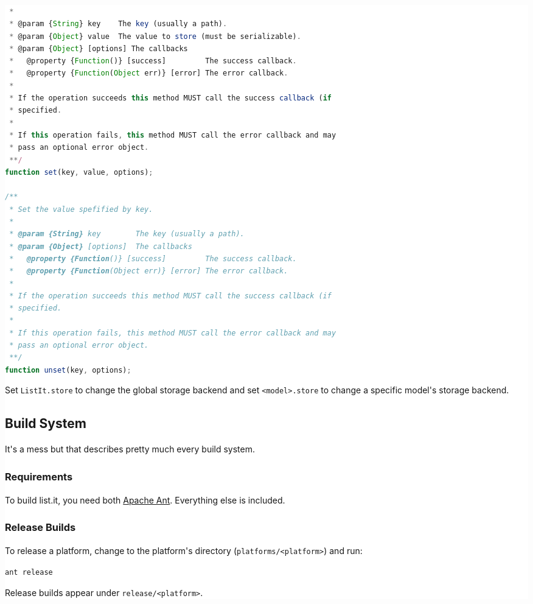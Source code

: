 ```js
 *
 * @param {String} key    The key (usually a path).
 * @param {Object} value  The value to store (must be serializable).
 * @param {Object} [options] The callbacks
 *   @property {Function()} [success]         The success callback.
 *   @property {Function(Object err)} [error] The error callback.
 *
 * If the operation succeeds this method MUST call the success callback (if
 * specified.
 *
 * If this operation fails, this method MUST call the error callback and may
 * pass an optional error object.
 **/
function set(key, value, options);

/**
 * Set the value spefified by key.
 *
 * @param {String} key        The key (usually a path).
 * @param {Object} [options]  The callbacks
 *   @property {Function()} [success]         The success callback.
 *   @property {Function(Object err)} [error] The error callback.
 *
 * If the operation succeeds this method MUST call the success callback (if
 * specified.
 *
 * If this operation fails, this method MUST call the error callback and may
 * pass an optional error object.
 **/
function unset(key, options);
```

Set `ListIt.store` to change the global storage backend and set `<model>.store`
to change a specific model's storage backend.

## Build System

It's a mess but that describes pretty much every build system.

### Requirements

To build list.it, you need both [Apache Ant](https://ant.apache.org/).
Everything else is included.

### Release Builds

To release a platform, change to the platform's directory
(`platforms/<platform>`) and run:

    ant release

Release builds appear under `release/<platform>`.
